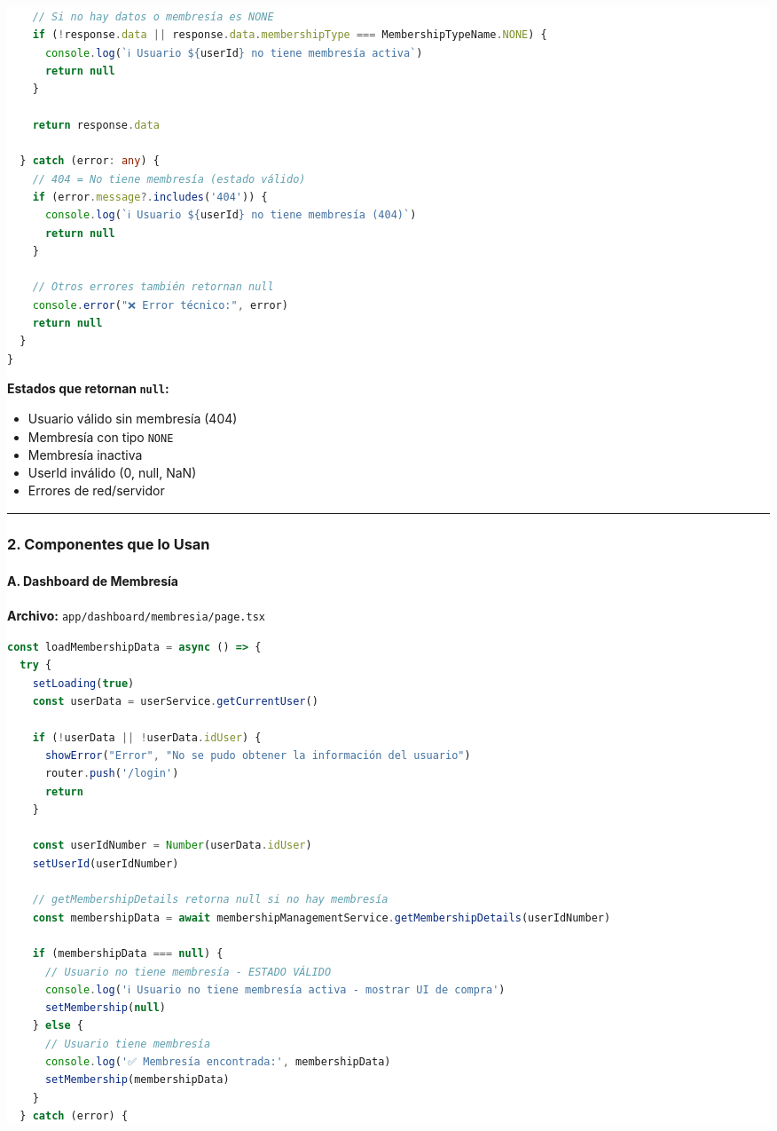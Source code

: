 ```typescript
    // Si no hay datos o membresía es NONE
    if (!response.data || response.data.membershipType === MembershipTypeName.NONE) {
      console.log(`ℹ️ Usuario ${userId} no tiene membresía activa`)
      return null
    }

    return response.data
    
  } catch (error: any) {
    // 404 = No tiene membresía (estado válido)
    if (error.message?.includes('404')) {
      console.log(`ℹ️ Usuario ${userId} no tiene membresía (404)`)
      return null
    }
    
    // Otros errores también retornan null
    console.error("❌ Error técnico:", error)
    return null
  }
}
```

**Estados que retornan `null`:**
- Usuario válido sin membresía (404)
- Membresía con tipo `NONE`
- Membresía inactiva
- UserId inválido (0, null, NaN)
- Errores de red/servidor

---

### 2. Componentes que lo Usan

#### A. Dashboard de Membresía

**Archivo:** `app/dashboard/membresia/page.tsx`

```typescript
const loadMembershipData = async () => {
  try {
    setLoading(true)
    const userData = userService.getCurrentUser()
    
    if (!userData || !userData.idUser) {
      showError("Error", "No se pudo obtener la información del usuario")
      router.push('/login')
      return
    }

    const userIdNumber = Number(userData.idUser)
    setUserId(userIdNumber)

    // getMembershipDetails retorna null si no hay membresía
    const membershipData = await membershipManagementService.getMembershipDetails(userIdNumber)
    
    if (membershipData === null) {
      // Usuario no tiene membresía - ESTADO VÁLIDO
      console.log('ℹ️ Usuario no tiene membresía activa - mostrar UI de compra')
      setMembership(null)
    } else {
      // Usuario tiene membresía
      console.log('✅ Membresía encontrada:', membershipData)
      setMembership(membershipData)
    }
  } catch (error) {
```